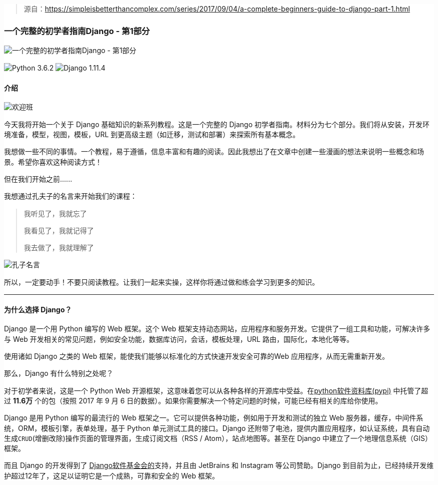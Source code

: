 >源自：https://simpleisbetterthancomplex.com/series/2017/09/04/a-complete-beginners-guide-to-django-part-1.html

### 一个完整的初学者指南Django - 第1部分

 ![一个完整的初学者指南Django  - 第1部分](https://simpleisbetterthancomplex.com/media/series/beginners-guide/1.11/part-1/featured.jpg)


 ![Python 3.6.2](https://img.shields.io/badge/python-3.6.2-brightgreen.svg) ![Django 1.11.4](https://img.shields.io/badge/django-1.11.4-brightgreen.svg)


#### 介绍

![欢迎班](https://simpleisbetterthancomplex.com/media/series/beginners-guide/1.11/part-1/Pixton_Comic_Welcome_Class.png)


今天我将开始一个关于 Django 基础知识的新系列教程。这是一个完整的 Django 初学者指南。材料分为七个部分。我们将从安装，开发环境准备，模型，视图，模板，URL 到更高级主题（如迁移，测试和部署）来探索所有基本概念。


我想做一些不同的事情。一个教程，易于遵循，信息丰富和有趣的阅读。因此我想出了在文章中创建一些漫画的想法来说明一些概念和场景。希望你喜欢这种阅读方式！


但在我们开始之前......


我想通过孔夫子的名言来开始我们的课程：

> 我听见了，我就忘了
> 
> 我看见了，我就记得了
> 
> 我去做了，我就理解了

![孔子名言](https://simpleisbetterthancomplex.com/media/series/beginners-guide/1.11/part-1/Pixton_Comic_Confucius_Quote.png)

所以，一定要动手！不要只阅读教程。让我们一起来实操，这样你将通过做和练会学习到更多的知识。

* * *

#### 为什么选择 Django？


Django 是一个用 Python 编写的 Web 框架。这个 Web 框架支持动态网站，应用程序和服务开发。它提供了一组工具和功能，可解决许多与 Web 开发相关的常见问题，例如安全功能，数据库访问，会话，模板处理，URL 路由，国际化，本地化等等。


使用诸如 Django 之类的 Web 框架，能使我们能够以标准化的方式快速开发安全可靠的Web 应用程序，从而无需重新开发。


那么，Django 有什么特别之处呢？

对于初学者来说，这是一个 Python Web 开源框架，这意味着您可以从各种各样的开源库中受益。在[python软件资料库(pypi)](https://pypi.python.org/pypi) 中托管了超过 **11.6万** 个的包（按照 2017 年 9 月 6 日的数据）。如果你需要解决一个特定问题的时候，可能已经有相关的库给你使用。

Django 是用 Python 编写的最流行的 Web 框架之一。它可以提供各种功能，例如用于开发和测试的独立 Web 服务器，缓存，中间件系统，ORM，模板引擎，表单处理，基于 Python 单元测试工具的接口。Django 还附带了电池，提供内置应用程序，如认证系统，具有自动生成`CRUD`(增删改除)操作页面的管理界面，生成订阅文档（RSS / Atom），站点地图等。甚至在 Django 中建立了一个地理信息系统（GIS）框架。

而且 Django 的开发得到了 [Django软件基金会的](https://www.djangoproject.com/foundation/)支持，并且由 JetBrains 和 Instagram 等公司赞助。Django 到目前为止，已经持续开发维护超过12年了，这足以证明它是一个成熟，可靠和安全的 Web 框架。
